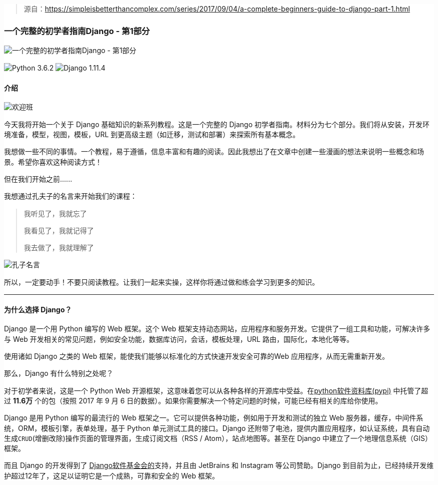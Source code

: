 >源自：https://simpleisbetterthancomplex.com/series/2017/09/04/a-complete-beginners-guide-to-django-part-1.html

### 一个完整的初学者指南Django - 第1部分

 ![一个完整的初学者指南Django  - 第1部分](https://simpleisbetterthancomplex.com/media/series/beginners-guide/1.11/part-1/featured.jpg)


 ![Python 3.6.2](https://img.shields.io/badge/python-3.6.2-brightgreen.svg) ![Django 1.11.4](https://img.shields.io/badge/django-1.11.4-brightgreen.svg)


#### 介绍

![欢迎班](https://simpleisbetterthancomplex.com/media/series/beginners-guide/1.11/part-1/Pixton_Comic_Welcome_Class.png)


今天我将开始一个关于 Django 基础知识的新系列教程。这是一个完整的 Django 初学者指南。材料分为七个部分。我们将从安装，开发环境准备，模型，视图，模板，URL 到更高级主题（如迁移，测试和部署）来探索所有基本概念。


我想做一些不同的事情。一个教程，易于遵循，信息丰富和有趣的阅读。因此我想出了在文章中创建一些漫画的想法来说明一些概念和场景。希望你喜欢这种阅读方式！


但在我们开始之前......


我想通过孔夫子的名言来开始我们的课程：

> 我听见了，我就忘了
> 
> 我看见了，我就记得了
> 
> 我去做了，我就理解了

![孔子名言](https://simpleisbetterthancomplex.com/media/series/beginners-guide/1.11/part-1/Pixton_Comic_Confucius_Quote.png)

所以，一定要动手！不要只阅读教程。让我们一起来实操，这样你将通过做和练会学习到更多的知识。

* * *

#### 为什么选择 Django？


Django 是一个用 Python 编写的 Web 框架。这个 Web 框架支持动态网站，应用程序和服务开发。它提供了一组工具和功能，可解决许多与 Web 开发相关的常见问题，例如安全功能，数据库访问，会话，模板处理，URL 路由，国际化，本地化等等。


使用诸如 Django 之类的 Web 框架，能使我们能够以标准化的方式快速开发安全可靠的Web 应用程序，从而无需重新开发。


那么，Django 有什么特别之处呢？

对于初学者来说，这是一个 Python Web 开源框架，这意味着您可以从各种各样的开源库中受益。在[python软件资料库(pypi)](https://pypi.python.org/pypi) 中托管了超过 **11.6万** 个的包（按照 2017 年 9 月 6 日的数据）。如果你需要解决一个特定问题的时候，可能已经有相关的库给你使用。

Django 是用 Python 编写的最流行的 Web 框架之一。它可以提供各种功能，例如用于开发和测试的独立 Web 服务器，缓存，中间件系统，ORM，模板引擎，表单处理，基于 Python 单元测试工具的接口。Django 还附带了电池，提供内置应用程序，如认证系统，具有自动生成`CRUD`(增删改除)操作页面的管理界面，生成订阅文档（RSS / Atom），站点地图等。甚至在 Django 中建立了一个地理信息系统（GIS）框架。

而且 Django 的开发得到了 [Django软件基金会的](https://www.djangoproject.com/foundation/)支持，并且由 JetBrains 和 Instagram 等公司赞助。Django 到目前为止，已经持续开发维护超过12年了，这足以证明它是一个成熟，可靠和安全的 Web 框架。
